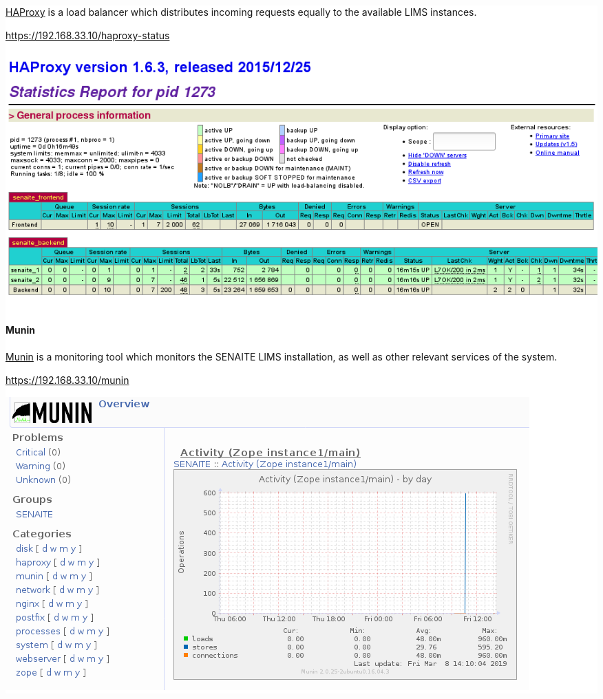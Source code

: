 [HAProxy](http://www.haproxy.org) is a load balancer which distributes incoming 
requests equally to the available LIMS instances.

https://192.168.33.10/haproxy-status

<img src="images/vm_haproxy.png" alt="HAProxy" />


#### Munin

[Munin](http://munin-monitoring.org) is a monitoring tool which monitors the
SENAITE LIMS installation, as well as other relevant services of the system.

https://192.168.33.10/munin

<img src="images/vm_munin.png" alt="Munin" />
